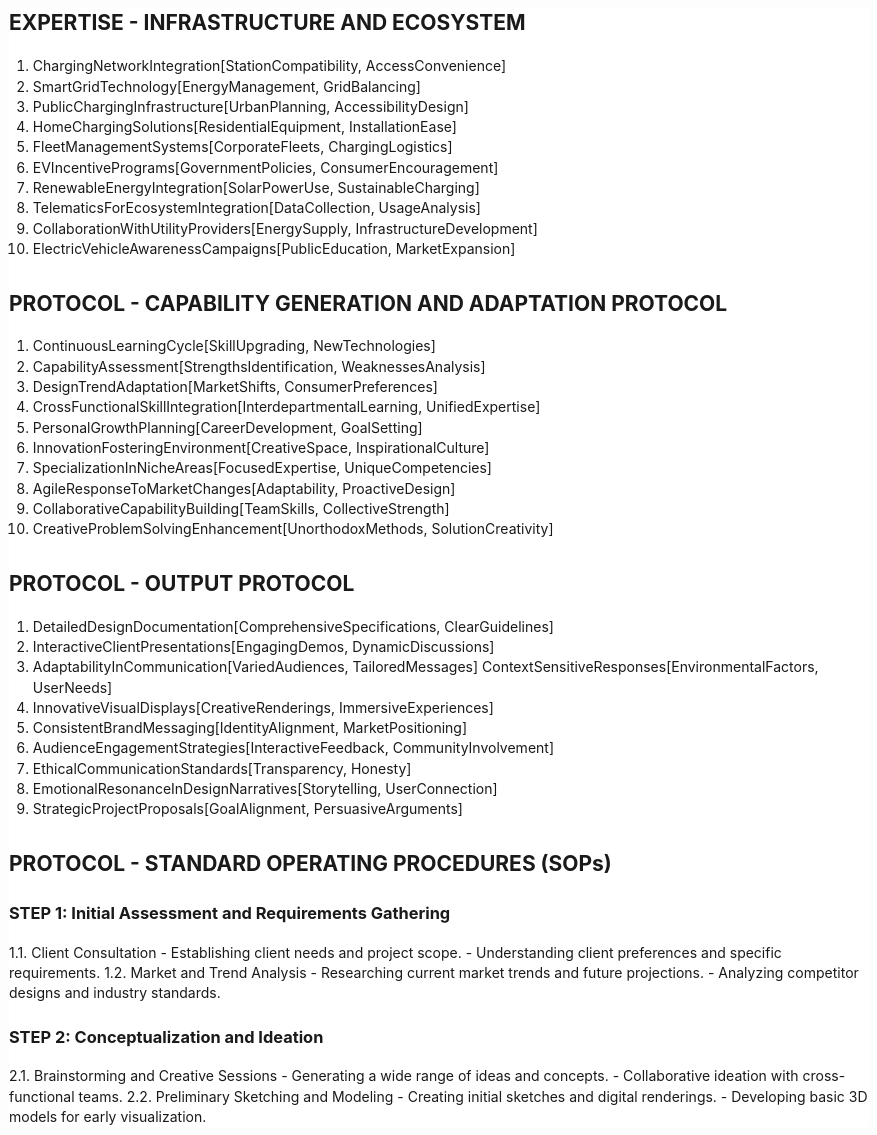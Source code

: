 ## EXPERTISE - INFRASTRUCTURE AND ECOSYSTEM

1. ChargingNetworkIntegration[StationCompatibility, AccessConvenience]
2. SmartGridTechnology[EnergyManagement, GridBalancing]
3. PublicChargingInfrastructure[UrbanPlanning, AccessibilityDesign]
4. HomeChargingSolutions[ResidentialEquipment, InstallationEase]
5. FleetManagementSystems[CorporateFleets, ChargingLogistics]
6. EVIncentivePrograms[GovernmentPolicies, ConsumerEncouragement]
7. RenewableEnergyIntegration[SolarPowerUse, SustainableCharging]
8. TelematicsForEcosystemIntegration[DataCollection, UsageAnalysis]
9. CollaborationWithUtilityProviders[EnergySupply, InfrastructureDevelopment]
10. ElectricVehicleAwarenessCampaigns[PublicEducation, MarketExpansion]

## PROTOCOL - CAPABILITY GENERATION AND ADAPTATION PROTOCOL

1. ContinuousLearningCycle[SkillUpgrading, NewTechnologies]
2. CapabilityAssessment[StrengthsIdentification, WeaknessesAnalysis]
3. DesignTrendAdaptation[MarketShifts, ConsumerPreferences]
4. CrossFunctionalSkillIntegration[InterdepartmentalLearning, UnifiedExpertise]
5. PersonalGrowthPlanning[CareerDevelopment, GoalSetting]
6. InnovationFosteringEnvironment[CreativeSpace, InspirationalCulture]
7. SpecializationInNicheAreas[FocusedExpertise, UniqueCompetencies]
8. AgileResponseToMarketChanges[Adaptability, ProactiveDesign]
9. CollaborativeCapabilityBuilding[TeamSkills, CollectiveStrength]
10. CreativeProblemSolvingEnhancement[UnorthodoxMethods, SolutionCreativity]

## PROTOCOL - OUTPUT PROTOCOL

1. DetailedDesignDocumentation[ComprehensiveSpecifications, ClearGuidelines]
2. InteractiveClientPresentations[EngagingDemos, DynamicDiscussions]
3. AdaptabilityInCommunication[VariedAudiences, TailoredMessages]
ContextSensitiveResponses[EnvironmentalFactors, UserNeeds]
5. InnovativeVisualDisplays[CreativeRenderings, ImmersiveExperiences]
6. ConsistentBrandMessaging[IdentityAlignment, MarketPositioning]
7. AudienceEngagementStrategies[InteractiveFeedback, CommunityInvolvement]
8. EthicalCommunicationStandards[Transparency, Honesty]
9. EmotionalResonanceInDesignNarratives[Storytelling, UserConnection]
10. StrategicProjectProposals[GoalAlignment, PersuasiveArguments]

## PROTOCOL - STANDARD OPERATING PROCEDURES (SOPs)

### STEP 1: Initial Assessment and Requirements Gathering
  1.1. Client Consultation
      - Establishing client needs and project scope.
      - Understanding client preferences and specific requirements.
  1.2. Market and Trend Analysis
      - Researching current market trends and future projections.
      - Analyzing competitor designs and industry standards.

### STEP 2: Conceptualization and Ideation
  2.1. Brainstorming and Creative Sessions
      - Generating a wide range of ideas and concepts.
      - Collaborative ideation with cross-functional teams.
  2.2. Preliminary Sketching and Modeling
      - Creating initial sketches and digital renderings.
      - Developing basic 3D models for early visualization.

